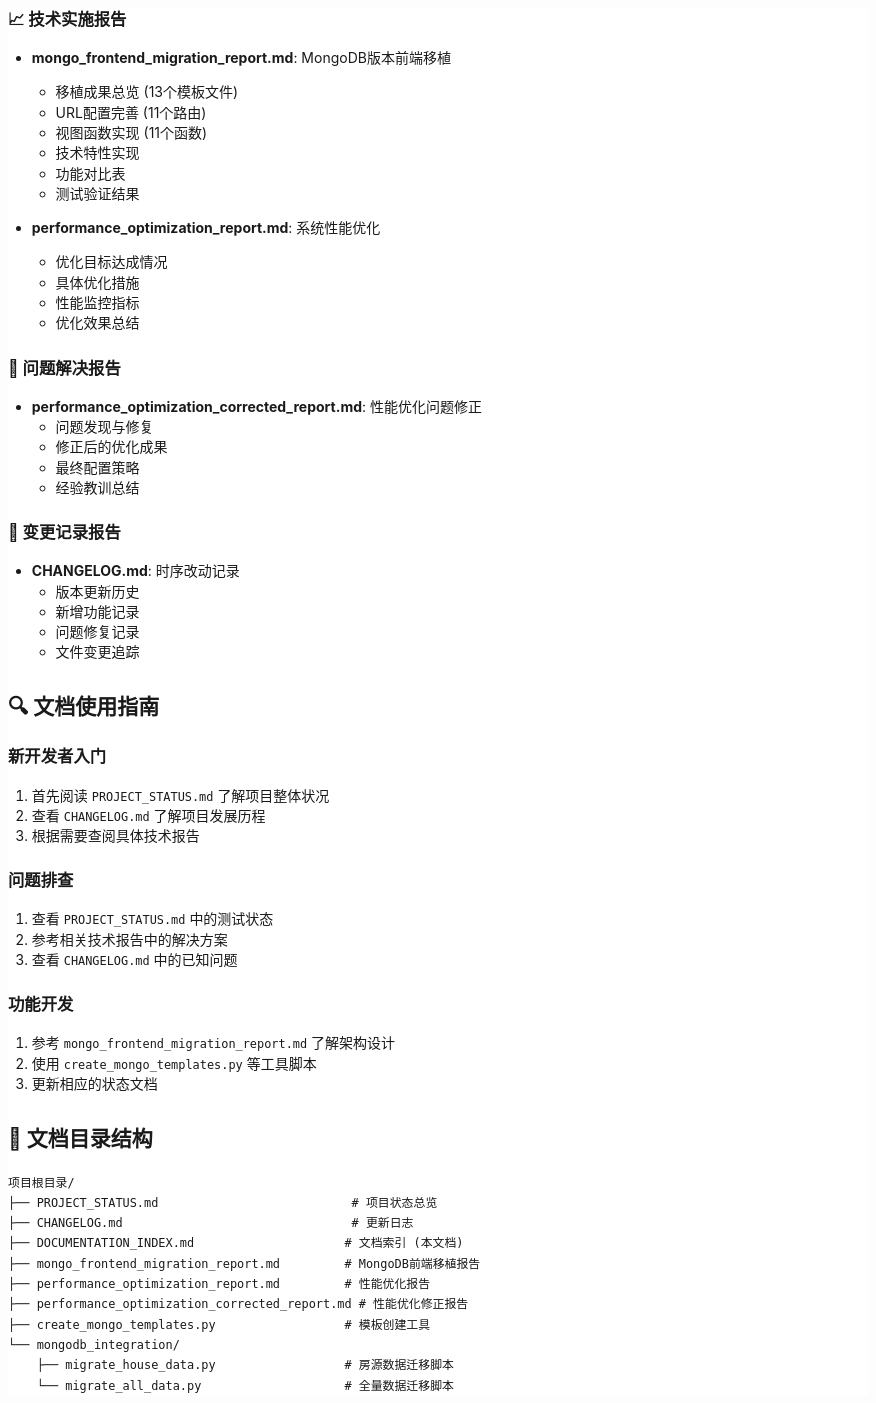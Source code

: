 ### **📈 技术实施报告**
- **mongo_frontend_migration_report.md**: MongoDB版本前端移植
  - 移植成果总览 (13个模板文件)
  - URL配置完善 (11个路由)
  - 视图函数实现 (11个函数)
  - 技术特性实现
  - 功能对比表
  - 测试验证结果

- **performance_optimization_report.md**: 系统性能优化
  - 优化目标达成情况
  - 具体优化措施
  - 性能监控指标
  - 优化效果总结

### **🔧 问题解决报告**
- **performance_optimization_corrected_report.md**: 性能优化问题修正
  - 问题发现与修复
  - 修正后的优化成果
  - 最终配置策略
  - 经验教训总结

### **📝 变更记录报告**
- **CHANGELOG.md**: 时序改动记录
  - 版本更新历史
  - 新增功能记录
  - 问题修复记录
  - 文件变更追踪

## 🔍 文档使用指南

### **新开发者入门**
1. 首先阅读 `PROJECT_STATUS.md` 了解项目整体状况
2. 查看 `CHANGELOG.md` 了解项目发展历程
3. 根据需要查阅具体技术报告

### **问题排查**
1. 查看 `PROJECT_STATUS.md` 中的测试状态
2. 参考相关技术报告中的解决方案
3. 查看 `CHANGELOG.md` 中的已知问题

### **功能开发**
1. 参考 `mongo_frontend_migration_report.md` 了解架构设计
2. 使用 `create_mongo_templates.py` 等工具脚本
3. 更新相应的状态文档

## 📁 文档目录结构

```
项目根目录/
├── PROJECT_STATUS.md                           # 项目状态总览
├── CHANGELOG.md                                # 更新日志
├── DOCUMENTATION_INDEX.md                     # 文档索引 (本文档)
├── mongo_frontend_migration_report.md         # MongoDB前端移植报告
├── performance_optimization_report.md         # 性能优化报告
├── performance_optimization_corrected_report.md # 性能优化修正报告
├── create_mongo_templates.py                  # 模板创建工具
└── mongodb_integration/
    ├── migrate_house_data.py                  # 房源数据迁移脚本
    └── migrate_all_data.py                    # 全量数据迁移脚本
```
